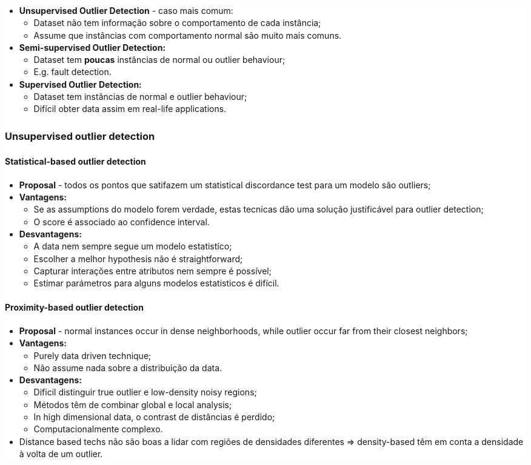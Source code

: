 - **Unsupervised Outlier Detection** - caso mais comum:
  - Dataset não tem informação sobre o comportamento de cada instância;
  - Assume que instâncias com comportamento normal são muito mais comuns.
- **Semi-supervised Outlier Detection:**
  - Dataset tem **poucas** instâncias de normal ou outlier behaviour;
  - E.g. fault detection.
- **Supervised Outlier Detection:**
  - Dataset tem instâncias de normal e outlier behaviour;
  - Difícil obter data assim em real-life applications.

### Unsupervised outlier detection

#### Statistical-based outlier detection

- **Proposal** - todos os pontos que satifazem um statistical discordance test
  para um modelo são outliers;
- **Vantagens:**
  - Se as assumptions do modelo forem verdade, estas tecnicas dão uma solução
    justificável para outlier detection;
  - O score é associado ao confidence interval.
- **Desvantagens:**
  - A data nem sempre segue um modelo estatistíco;
  - Escolher a melhor hypothesis não é straightforward;
  - Capturar interações entre atributos nem sempre é possível;
  - Estimar parámetros para alguns modelos estatisticos é difícil.

#### Proximity-based outlier detection

- **Proposal** - normal instances occur in dense neighborhoods, while outlier
  occur far from their closest neighbors;
- **Vantagens:**
  - Purely data driven technique;
  - Não assume nada sobre a distribuição da data.
- **Desvantagens:**
  - Dificil distinguir true outlier e low-density noisy regions;
  - Métodos têm de combinar global e local analysis;
  - In high dimensional data, o contrast de distâncias é perdido;
  - Computacionalmente complexo.
- Distance based techs não são boas a lidar com regiões de densidades diferentes
  => density-based têm em conta a densidade à volta de um outlier.
